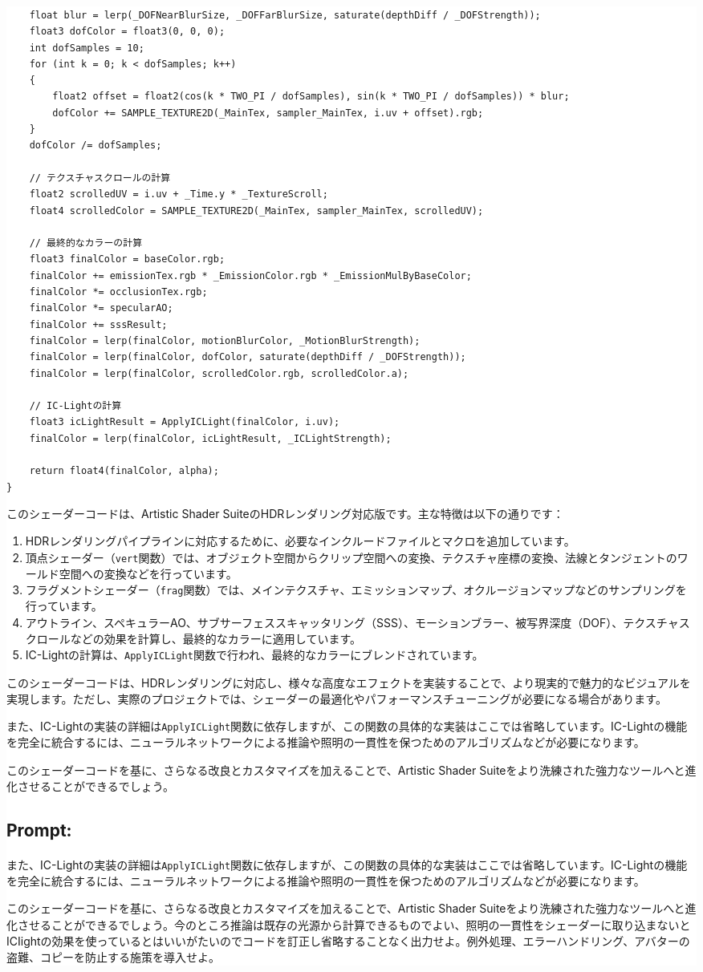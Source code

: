 ```hlsl
    float blur = lerp(_DOFNearBlurSize, _DOFFarBlurSize, saturate(depthDiff / _DOFStrength));
    float3 dofColor = float3(0, 0, 0);
    int dofSamples = 10;
    for (int k = 0; k < dofSamples; k++)
    {
        float2 offset = float2(cos(k * TWO_PI / dofSamples), sin(k * TWO_PI / dofSamples)) * blur;
        dofColor += SAMPLE_TEXTURE2D(_MainTex, sampler_MainTex, i.uv + offset).rgb;
    }
    dofColor /= dofSamples;

    // テクスチャスクロールの計算
    float2 scrolledUV = i.uv + _Time.y * _TextureScroll;
    float4 scrolledColor = SAMPLE_TEXTURE2D(_MainTex, sampler_MainTex, scrolledUV);

    // 最終的なカラーの計算
    float3 finalColor = baseColor.rgb;
    finalColor += emissionTex.rgb * _EmissionColor.rgb * _EmissionMulByBaseColor;
    finalColor *= occlusionTex.rgb;
    finalColor *= specularAO;
    finalColor += sssResult;
    finalColor = lerp(finalColor, motionBlurColor, _MotionBlurStrength);
    finalColor = lerp(finalColor, dofColor, saturate(depthDiff / _DOFStrength));
    finalColor = lerp(finalColor, scrolledColor.rgb, scrolledColor.a);

    // IC-Lightの計算
    float3 icLightResult = ApplyICLight(finalColor, i.uv);
    finalColor = lerp(finalColor, icLightResult, _ICLightStrength);

    return float4(finalColor, alpha);
}
```

このシェーダーコードは、Artistic Shader SuiteのHDRレンダリング対応版です。主な特徴は以下の通りです：

1. HDRレンダリングパイプラインに対応するために、必要なインクルードファイルとマクロを追加しています。
2. 頂点シェーダー（`vert`関数）では、オブジェクト空間からクリップ空間への変換、テクスチャ座標の変換、法線とタンジェントのワールド空間への変換などを行っています。
3. フラグメントシェーダー（`frag`関数）では、メインテクスチャ、エミッションマップ、オクルージョンマップなどのサンプリングを行っています。
4. アウトライン、スペキュラーAO、サブサーフェススキャッタリング（SSS）、モーションブラー、被写界深度（DOF）、テクスチャスクロールなどの効果を計算し、最終的なカラーに適用しています。
5. IC-Lightの計算は、`ApplyICLight`関数で行われ、最終的なカラーにブレンドされています。

このシェーダーコードは、HDRレンダリングに対応し、様々な高度なエフェクトを実装することで、より現実的で魅力的なビジュアルを実現します。ただし、実際のプロジェクトでは、シェーダーの最適化やパフォーマンスチューニングが必要になる場合があります。

また、IC-Lightの実装の詳細は`ApplyICLight`関数に依存しますが、この関数の具体的な実装はここでは省略しています。IC-Lightの機能を完全に統合するには、ニューラルネットワークによる推論や照明の一貫性を保つためのアルゴリズムなどが必要になります。

このシェーダーコードを基に、さらなる改良とカスタマイズを加えることで、Artistic Shader Suiteをより洗練された強力なツールへと進化させることができるでしょう。

## Prompt:
また、IC-Lightの実装の詳細は`ApplyICLight`関数に依存しますが、この関数の具体的な実装はここでは省略しています。IC-Lightの機能を完全に統合するには、ニューラルネットワークによる推論や照明の一貫性を保つためのアルゴリズムなどが必要になります。

このシェーダーコードを基に、さらなる改良とカスタマイズを加えることで、Artistic Shader Suiteをより洗練された強力なツールへと進化させることができるでしょう。今のところ推論は既存の光源から計算できるものでよい、照明の一貫性をシェーダーに取り込まないとICIightの効果を使っているとはいいがたいのでコードを訂正し省略することなく出力せよ。例外処理、エラーハンドリング、アバターの盗難、コピーを防止する施策を導入せよ。
